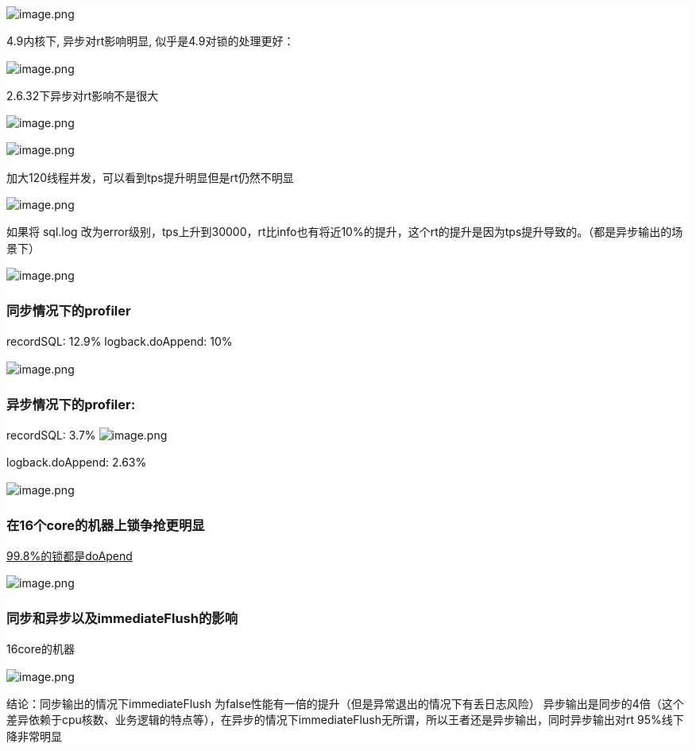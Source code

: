 ![image.png](https://ata2-img.cn-hangzhou.oss-pub.aliyun-inc.com/d38fecd4932266209c6a1ca0265f98aa.png)

4.9内核下, 异步对rt影响明显, 似乎是4.9对锁的处理更好：

![image.png](https://intranetproxy.alipay.com/skylark/lark/0/2019/png/33359/1566290324749-86d349a5-b647-439c-ac19-f7b772f9e575.png)

2.6.32下异步对rt影响不是很大

![image.png](https://intranetproxy.alipay.com/skylark/lark/0/2019/png/33359/1566291069825-24063e55-20e8-4689-a0af-b8a7083ca806.png)

![image.png](https://intranetproxy.alipay.com/skylark/lark/0/2019/png/33359/1566291122368-e60ca95a-ae36-47f8-957c-747f35834233.png)

加大120线程并发，可以看到tps提升明显但是rt仍然不明显

![image.png](https://intranetproxy.alipay.com/skylark/lark/0/2019/png/33359/1566292019098-60f15294-a001-452e-8ecb-626aada11837.png)



如果将 sql.log 改为error级别，tps上升到30000，rt比info也有将近10%的提升，这个rt的提升是因为tps提升导致的。（都是异步输出的场景下）

![image.png](https://intranetproxy.alipay.com/skylark/lark/0/2019/png/33359/1566294041222-153fbe62-e503-4d35-b99a-bd2517332592.png)

### 同步情况下的profiler

recordSQL: 12.9%
logback.doAppend: 10%

![image.png](https://ata2-img.cn-hangzhou.oss-pub.aliyun-inc.com/4e0595c173522e37edf87b568eab6e7f.png)


### 异步情况下的profiler:

recordSQL:  3.7%
![image.png](https://ata2-img.cn-hangzhou.oss-pub.aliyun-inc.com/a88a3595d386be2ffeb0652ba2fdeea1.png)

logback.doAppend: 2.63%

![image.png](https://ata2-img.cn-hangzhou.oss-pub.aliyun-inc.com/e3d0200c0edf97540d422252fb23a4c2.png)

### 在16个core的机器上锁争抢更明显

[99.8%的锁都是doApend](https://yuque.antfin-inc.com/preview/lark/0/2019/svg/33359/1568184395734-ff64a8ee-8b24-45ec-8fc3-024e14b8e7f0.svg) 

![image.png](https://ata2-img.cn-hangzhou.oss-pub.aliyun-inc.com/15879d15dbe876b5ee3bed02dfa18894.png)

### 同步和异步以及immediateFlush的影响

16core的机器

![image.png](https://ata2-img.cn-hangzhou.oss-pub.aliyun-inc.com/f0e39a66b63fe00877b6663f8857a739.png)

结论：同步输出的情况下immediateFlush 为false性能有一倍的提升（但是异常退出的情况下有丢日志风险）
异步输出是同步的4倍（这个差异依赖于cpu核数、业务逻辑的特点等），在异步的情况下immediateFlush无所谓，所以王者还是异步输出，同时异步输出对rt 95%线下降非常明显

